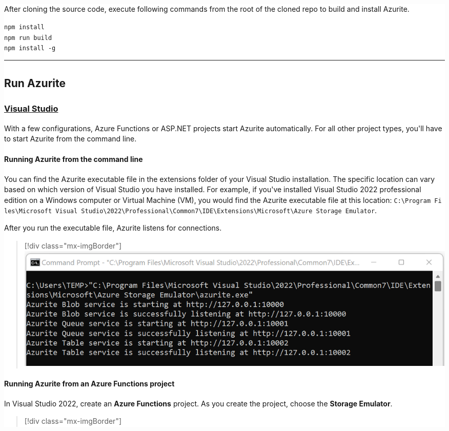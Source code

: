 After cloning the source code, execute following commands from the root of the cloned repo to build and install Azurite.

```console
npm install
npm run build
npm install -g
```

---

## Run Azurite

### [Visual Studio](#tab/visual-studio)

With a few configurations, Azure Functions or ASP.NET projects start Azurite automatically. For all other project types, you'll have to start Azurite from the command line. 

#### Running Azurite from the command line

You can find the Azurite executable file in the extensions folder of your Visual Studio installation. The specific location can vary based on which version of Visual Studio you have installed. For example, if you've installed Visual Studio 2022 professional edition on a Windows computer or Virtual Machine (VM), you would find the Azurite executable file at this location: `C:\Program Files\Microsoft Visual Studio\2022\Professional\Common7\IDE\Extensions\Microsoft\Azure Storage Emulator`.  

After you run the executable file, Azurite listens for connections. 

> [!div class="mx-imgBorder"]
> ![Azurite command-line output](media/storage-use-azurite/azurite-command-line-output-vs.png)

#### Running Azurite from an Azure Functions project

In Visual Studio 2022, create an **Azure Functions** project. As you create the project, choose the **Storage Emulator**.

> [!div class="mx-imgBorder"]